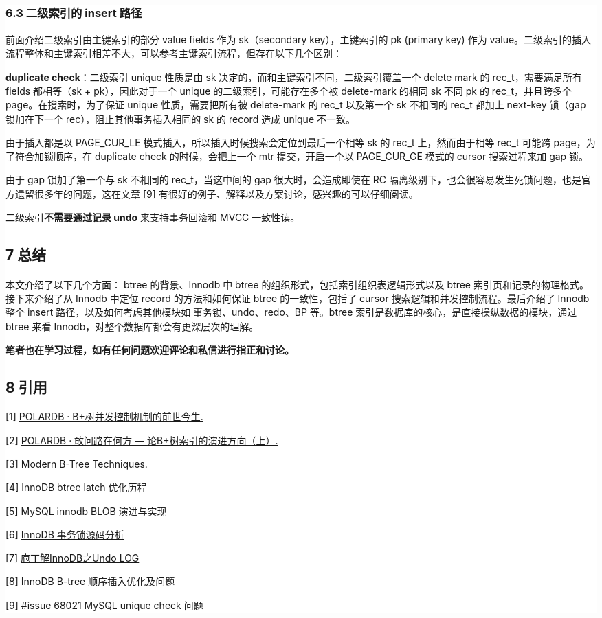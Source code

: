 ### 6.3 二级索引的 insert 路径

前面介绍二级索引由主键索引的部分 value fields 作为 sk（secondary key），主键索引的 pk (primary key) 作为 value。二级索引的插入流程整体和主键索引相差不大，可以参考主键索引流程，但存在以下几个区别：

**duplicate check**：二级索引 unique 性质是由 sk 决定的，而和主键索引不同，二级索引覆盖一个 delete mark 的 rec_t，需要满足所有 fields 都相等（sk + pk），因此对于一个 unique 的二级索引，可能存在多个被 delete-mark 的相同 sk 不同 pk 的 rec_t，并且跨多个 page。在搜索时，为了保证 unique 性质，需要把所有被 delete-mark 的 rec_t 以及第一个 sk 不相同的 rec_t 都加上 next-key 锁（gap 锁加在下一个 rec），阻止其他事务插入相同的 sk 的 record 造成 unique 不一致。

由于插入都是以 PAGE_CUR_LE 模式插入，所以插入时候搜索会定位到最后一个相等 sk 的 rec_t 上，然而由于相等 rec_t 可能跨 page，为了符合加锁顺序，在 duplicate check 的时候，会把上一个 mtr 提交，开启一个以 PAGE_CUR_GE 模式的 cursor 搜索过程来加 gap 锁。

由于 gap 锁加了第一个与 sk 不相同的 rec_t，当这中间的 gap 很大时，会造成即使在 RC 隔离级别下，也会很容易发生死锁问题，也是官方遗留很多年的问题，这在文章 [9] 有很好的例子、解释以及方案讨论，感兴趣的可以仔细阅读。

二级索引**不需要通过记录 undo** 来支持事务回滚和 MVCC 一致性读。


## 7 总结

本文介绍了以下几个方面： btree 的背景、Innodb 中 btree 的组织形式，包括索引组织表逻辑形式以及 btree 索引页和记录的物理格式。接下来介绍了从 Innodb 中定位 record 的方法和如何保证 btree 的一致性，包括了 cursor 搜索逻辑和并发控制流程。最后介绍了 Innodb 整个 insert 路径，以及如何考虑其他模块如 事务锁、undo、redo、BP 等。btree 索引是数据库的核心，是直接操纵数据的模块，通过 btree 来看 Innodb，对整个数据库都会有更深层次的理解。

**笔者也在学习过程，如有任何问题欢迎评论和私信进行指正和讨论。**

## 8 引用
[1] [POLARDB · B+树并发控制机制的前世今生. ](https://zhuanlan.zhihu.com/p/50112182) 

[2] [POLARDB · 敢问路在何方 — 论B+树索引的演进方向（上）.](https://zhuanlan.zhihu.com/p/50630867)

[3] Modern B-Tree Techniques. 

[4] [InnoDB btree latch 优化历程](https://zhuanlan.zhihu.com/p/151397269)

[5] [MySQL innodb BLOB 演进与实现](https://zhuanlan.zhihu.com/p/560847930)

[6] [InnoDB 事务锁源码分析](https://www.zhihu.com/people/kernelmaker/posts)

[7] [庖丁解InnoDB之Undo LOG](https://zhuanlan.zhihu.com/p/427911093)

[8] [InnoDB B-tree 顺序插入优化及问题](https://zhuanlan.zhihu.com/p/398795379)

[9] [#issue 68021 MySQL unique check 问题](https://zhuanlan.zhihu.com/p/503880736)